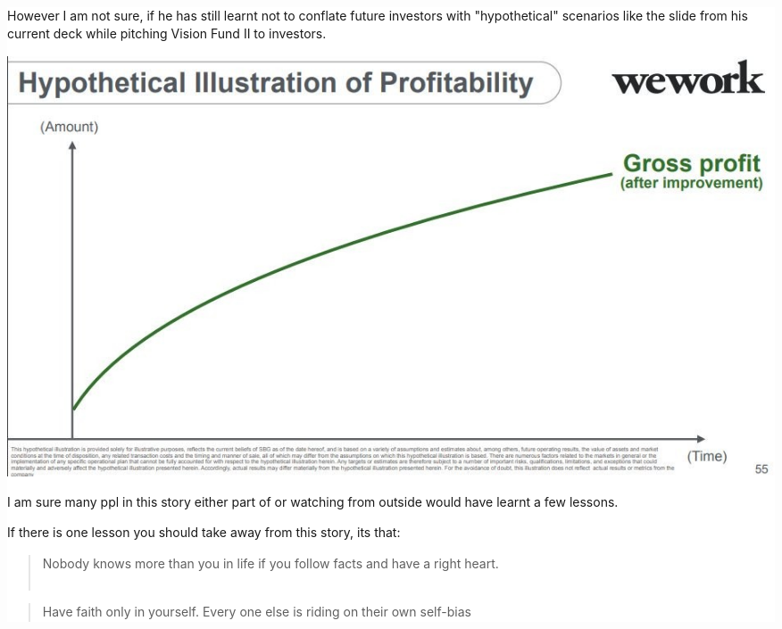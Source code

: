 However I am not sure, if he has still learnt not to conflate future investors with "hypothetical" scenarios like the slide from his current deck while pitching Vision Fund II to investors.

<img src="/assets/thoughts_on_wework/masa_2.jpeg" width="100%">


I am sure many ppl in this story either part of or watching from outside would have learnt a few lessons.

If there is one lesson you should take away from this story, its that:

> Nobody knows more than you in life if you follow facts and have a right heart. <br> <br> 

> Have faith only in yourself. Every one else is riding on their own self-bias








